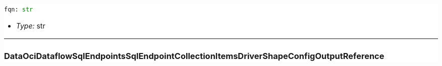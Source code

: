 ```python
fqn: str
```

- *Type:* str

---


### DataOciDataflowSqlEndpointsSqlEndpointCollectionItemsDriverShapeConfigOutputReference <a name="DataOciDataflowSqlEndpointsSqlEndpointCollectionItemsDriverShapeConfigOutputReference" id="rhizo-co-terraform-provider-oci.dataOciDataflowSqlEndpoints.DataOciDataflowSqlEndpointsSqlEndpointCollectionItemsDriverShapeConfigOutputReference"></a>

